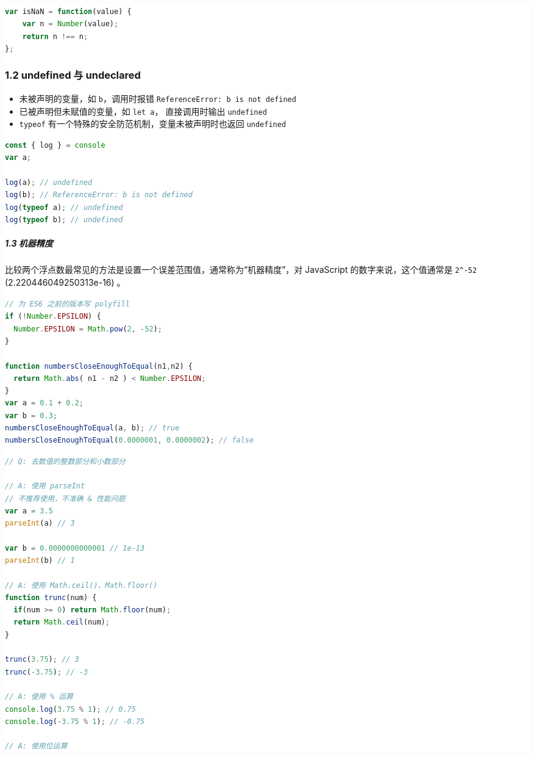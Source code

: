 ```js
var isNaN = function(value) {
    var n = Number(value);
    return n !== n;
};
```


### 1.2 undefined 与 undeclared
* 未被声明的变量，如 `b`，调用时报错 `ReferenceError: b is not defined`
* 已被声明但未赋值的变量，如 `let a`， 直接调用时输出 `undefined`
* `typeof` 有一个特殊的安全防范机制，变量未被声明时也返回 `undefined`

```js
const { log } = console
var a;

log(a); // undefined
log(b); // ReferenceError: b is not defined
log(typeof a); // undefined
log(typeof b); // undefined
```

##### 1.3 机器精度

比较两个浮点数最常见的方法是设置一个误差范围值，通常称为“机器精度”，对 JavaScript 的数字来说，这个值通常是 `2^-52` (2.220446049250313e-16) 。

```js
// 为 ES6 之前的版本写 polyfill
if (!Number.EPSILON) {
  Number.EPSILON = Math.pow(2, -52);
}

function numbersCloseEnoughToEqual(n1,n2) {
  return Math.abs( n1 - n2 ) < Number.EPSILON;
}
var a = 0.1 + 0.2;
var b = 0.3;
numbersCloseEnoughToEqual(a, b); // true
numbersCloseEnoughToEqual(0.0000001, 0.0000002); // false
```

```js
// Q: 去数值的整数部分和小数部分

// A: 使用 parseInt
// 不推荐使用，不准确 & 性能问题
var a = 3.5
parseInt(a) // 3

var b = 0.0000000000001 // 1e-13
parseInt(b) // 1

// A: 使用 Math.ceil()、Math.floor()
function trunc(num) {
  if(num >= 0) return Math.floor(num);
  return Math.ceil(num);
}

trunc(3.75); // 3
trunc(-3.75); // -3

// A: 使用 % 运算
console.log(3.75 % 1); // 0.75
console.log(-3.75 % 1); // -0.75

// A: 使用位运算
```